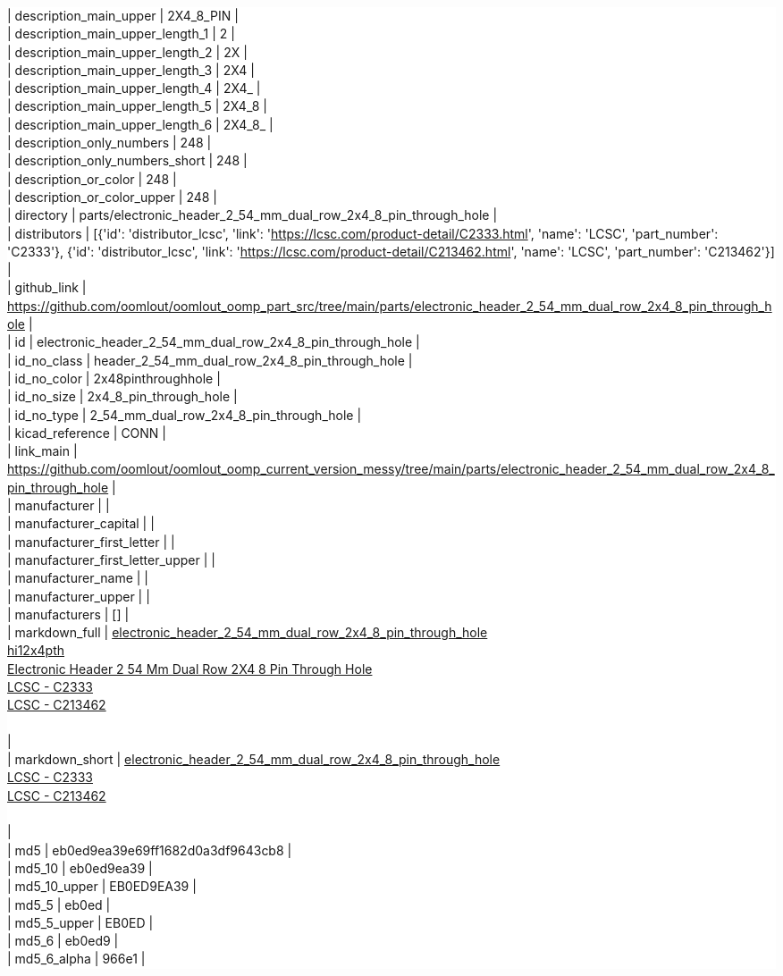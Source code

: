 | description_main_upper | 2X4_8_PIN |  
| description_main_upper_length_1 | 2 |  
| description_main_upper_length_2 | 2X |  
| description_main_upper_length_3 | 2X4 |  
| description_main_upper_length_4 | 2X4_ |  
| description_main_upper_length_5 | 2X4_8 |  
| description_main_upper_length_6 | 2X4_8_ |  
| description_only_numbers | 248 |  
| description_only_numbers_short | 248 |  
| description_or_color | 248 |  
| description_or_color_upper | 248 |  
| directory | parts/electronic_header_2_54_mm_dual_row_2x4_8_pin_through_hole |  
| distributors | [{'id': 'distributor_lcsc', 'link': 'https://lcsc.com/product-detail/C2333.html', 'name': 'LCSC', 'part_number': 'C2333'}, {'id': 'distributor_lcsc', 'link': 'https://lcsc.com/product-detail/C213462.html', 'name': 'LCSC', 'part_number': 'C213462'}] |  
| github_link | https://github.com/oomlout/oomlout_oomp_part_src/tree/main/parts/electronic_header_2_54_mm_dual_row_2x4_8_pin_through_hole |  
| id | electronic_header_2_54_mm_dual_row_2x4_8_pin_through_hole |  
| id_no_class | header_2_54_mm_dual_row_2x4_8_pin_through_hole |  
| id_no_color | 2x48pinthroughhole |  
| id_no_size | 2x4_8_pin_through_hole |  
| id_no_type | 2_54_mm_dual_row_2x4_8_pin_through_hole |  
| kicad_reference | CONN |  
| link_main | https://github.com/oomlout/oomlout_oomp_current_version_messy/tree/main/parts/electronic_header_2_54_mm_dual_row_2x4_8_pin_through_hole |  
| manufacturer |  |  
| manufacturer_capital |  |  
| manufacturer_first_letter |  |  
| manufacturer_first_letter_upper |  |  
| manufacturer_name |  |  
| manufacturer_upper |  |  
| manufacturers | [] |  
| markdown_full | [electronic_header_2_54_mm_dual_row_2x4_8_pin_through_hole](https://github.com/oomlout/oomlout_oomp_current_version_messy/tree/main/parts/electronic_header_2_54_mm_dual_row_2x4_8_pin_through_hole)<br>[hi12x4pth](https://github.com/oomlout/oomlout_oomp_current_version_messy/tree/main/parts/electronic_header_2_54_mm_dual_row_2x4_8_pin_through_hole)<br>[Electronic Header 2 54 Mm Dual Row 2X4 8 Pin Through Hole](https://github.com/oomlout/oomlout_oomp_current_version_messy/tree/main/parts/electronic_header_2_54_mm_dual_row_2x4_8_pin_through_hole)<br>[LCSC - C2333<br>](https://lcsc.com/product-detail/C2333.html)[LCSC - C213462<br>](https://lcsc.com/product-detail/C213462.html)<br> |  
| markdown_short | [electronic_header_2_54_mm_dual_row_2x4_8_pin_through_hole](https://github.com/oomlout/oomlout_oomp_current_version_messy/tree/main/parts/electronic_header_2_54_mm_dual_row_2x4_8_pin_through_hole)<br>[LCSC - C2333<br>](https://lcsc.com/product-detail/C2333.html)[LCSC - C213462<br>](https://lcsc.com/product-detail/C213462.html)<br> |  
| md5 | eb0ed9ea39e69ff1682d0a3df9643cb8 |  
| md5_10 | eb0ed9ea39 |  
| md5_10_upper | EB0ED9EA39 |  
| md5_5 | eb0ed |  
| md5_5_upper | EB0ED |  
| md5_6 | eb0ed9 |  
| md5_6_alpha | 966e1 |  